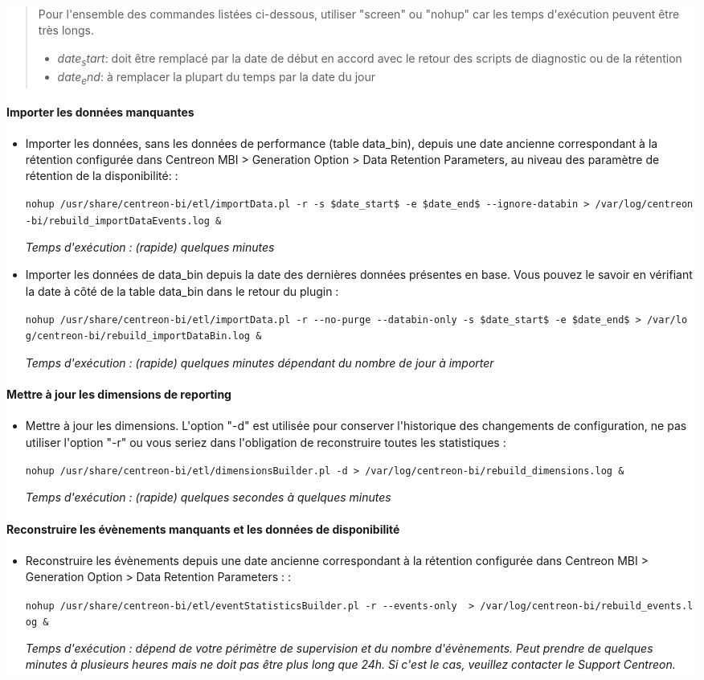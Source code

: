 > Pour l'ensemble des commandes listées ci-dessous, utiliser "screen" ou
> "nohup" car les temps d'exécution peuvent être très longs.
>
>   - $date_start$: doit être remplacé par la date de début en accord avec le retour des scripts de diagnostic ou de la rétention
>   - $date_end$: à remplacer la plupart du temps par la date du jour

#### Importer les données manquantes

-   Importer les données, sans les données de performance (table
    data_bin), depuis une date ancienne correspondant à la rétention
    configurée dans Centreon MBI > Generation Option > Data Retention
    Parameters, au niveau des paramètre de rétention de la
    disponibilité: :

        nohup /usr/share/centreon-bi/etl/importData.pl -r -s $date_start$ -e $date_end$ --ignore-databin > /var/log/centreon-bi/rebuild_importDataEvents.log &

    *Temps d'exécution : (rapide) quelques minutes*

-   Importer les données de data_bin depuis la date des dernières
    données présentes en base. Vous pouvez le savoir en vérifiant la
    date à côté de la table data_bin dans le retour du plugin :

        nohup /usr/share/centreon-bi/etl/importData.pl -r --no-purge --databin-only -s $date_start$ -e $date_end$ > /var/log/centreon-bi/rebuild_importDataBin.log &

    *Temps d'exécution : (rapide) quelques minutes dépendant du nombre
    de jour à importer*

#### Mettre à jour les dimensions de reporting

-   Mettre à jour les dimensions. L'option "-d" est utilisée pour
    conserver l'historique des changements de configuration, ne pas
    utiliser l'option "-r" ou vous seriez dans l'obligation de
    reconstruire toutes les statistiques :

        nohup /usr/share/centreon-bi/etl/dimensionsBuilder.pl -d > /var/log/centreon-bi/rebuild_dimensions.log &

    *Temps d'exécution : (rapide) quelques secondes à quelques minutes*

#### Reconstruire les évènements manquants et les données de disponibilité

-   Reconstruire les évènements depuis une date ancienne correspondant à
    la rétention configurée dans Centreon MBI > Generation Option >
    Data Retention Parameters : :

        nohup /usr/share/centreon-bi/etl/eventStatisticsBuilder.pl -r --events-only  > /var/log/centreon-bi/rebuild_events.log &

    *Temps d'exécution : dépend de votre périmètre de supervision et du
    nombre d'évènements. Peut prendre de quelques minutes à plusieurs
    heures mais ne doit pas être plus long que 24h. Si c'est le cas,
    veuillez contacter le Support Centreon.*
